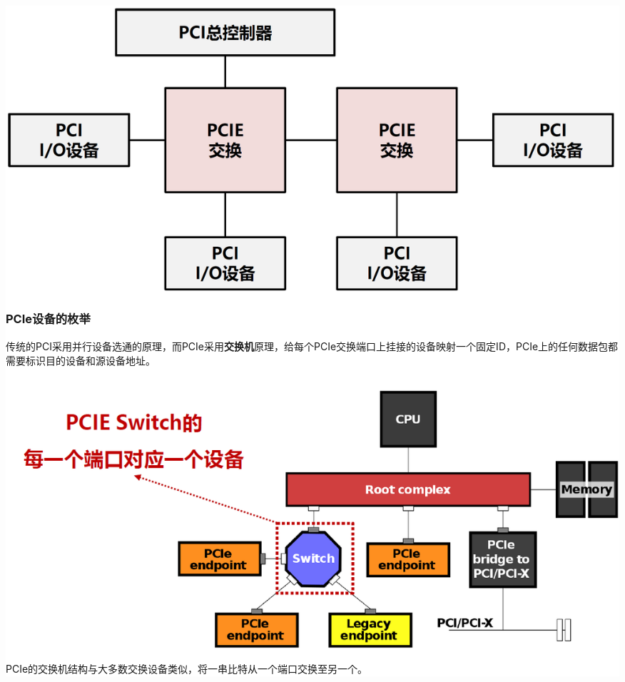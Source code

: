 ​![image](assets/image-20240522131552-124sdos.png)​

### PCIe设备的枚举

传统的PCI采用并行设备选通的原理，而PCIe采用**交换机**原理，给每个PCIe交换端口上挂接的设备映射一个固定ID，PCIe上的任何数据包都需要标识目的设备和源设备地址。

​![image](assets/image-20240522184518-bxld7rs.png)​

PCIe的交换机结构与大多数交换设备类似，将一串比特从一个端口交换至另一个。
